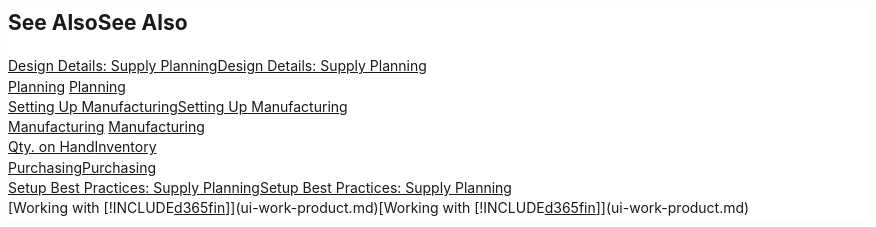 ## <a name="see-also"></a><span data-ttu-id="b0f1b-195">See Also</span><span class="sxs-lookup"><span data-stu-id="b0f1b-195">See Also</span></span>  
[<span data-ttu-id="b0f1b-196">Design Details: Supply Planning</span><span class="sxs-lookup"><span data-stu-id="b0f1b-196">Design Details: Supply Planning</span></span>](design-details-supply-planning.md)  
<span data-ttu-id="b0f1b-197">[Planning](production-planning.md) </span><span class="sxs-lookup"><span data-stu-id="b0f1b-197">[Planning](production-planning.md) </span></span>  
[<span data-ttu-id="b0f1b-198">Setting Up Manufacturing</span><span class="sxs-lookup"><span data-stu-id="b0f1b-198">Setting Up Manufacturing</span></span>](production-configure-production-processes.md)  
<span data-ttu-id="b0f1b-199">[Manufacturing](production-manage-manufacturing.md)  </span><span class="sxs-lookup"><span data-stu-id="b0f1b-199">[Manufacturing](production-manage-manufacturing.md)  </span></span>  
[<span data-ttu-id="b0f1b-200">Qty. on Hand</span><span class="sxs-lookup"><span data-stu-id="b0f1b-200">Inventory</span></span>](inventory-manage-inventory.md)  
[<span data-ttu-id="b0f1b-201">Purchasing</span><span class="sxs-lookup"><span data-stu-id="b0f1b-201">Purchasing</span></span>](purchasing-manage-purchasing.md)  
[<span data-ttu-id="b0f1b-202">Setup Best Practices: Supply Planning</span><span class="sxs-lookup"><span data-stu-id="b0f1b-202">Setup Best Practices: Supply Planning</span></span>](setup-best-practices-supply-planning.md)  
<span data-ttu-id="b0f1b-203">[Working with [!INCLUDE[d365fin](includes/d365fin_md.md)]](ui-work-product.md)</span><span class="sxs-lookup"><span data-stu-id="b0f1b-203">[Working with [!INCLUDE[d365fin](includes/d365fin_md.md)]](ui-work-product.md)</span></span>

